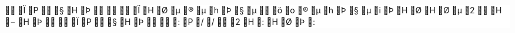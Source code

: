 
Ï
P

§
H
Þ



Ï
H
Ø
µ
®
µ
h
Þ
§
µ

ö
o
®
µ
h
Þ
§
µ
i
Þ
H
Ø
H
Ø
µ
2

H
−
H
Þ


Ï
P

§
H
Þ


:
P
/
/

2
H
:
H
Ø
Þ
: